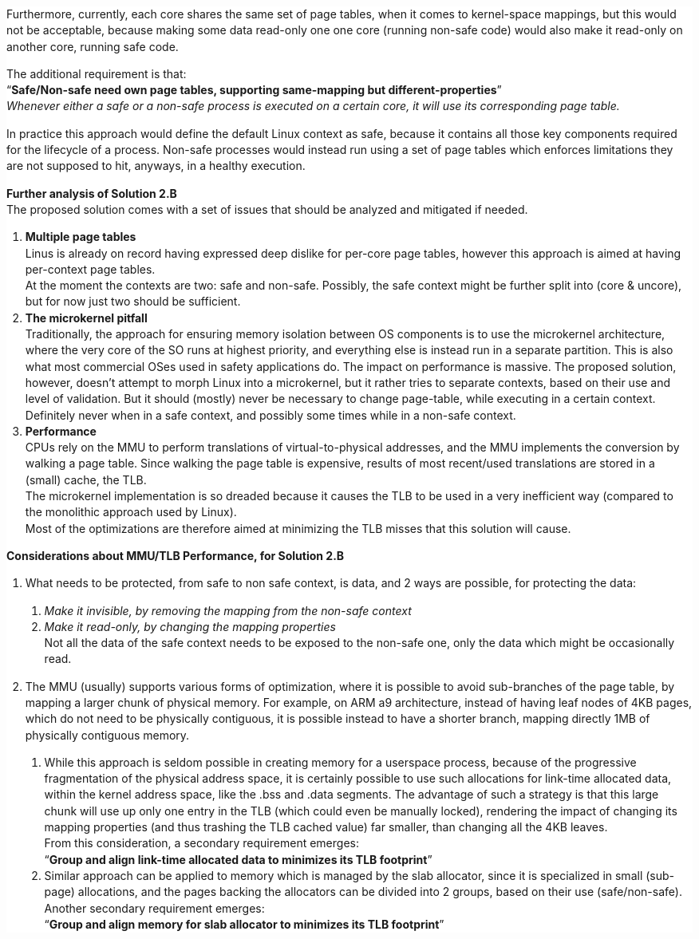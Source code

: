 Furthermore, currently, each core shares the same set of page tables, when it comes to kernel-space mappings, but this would not be acceptable, because making some data read-only one one core (running non-safe code) would also make it read-only on another core, running safe code.  

The additional requirement is that:  
“**Safe/Non-safe need own page tables, supporting same-mapping but different-properties**”  
_Whenever either a safe or a non-safe process is executed on a certain core, it will use its corresponding page table._  

In practice this approach would define the default Linux context as safe, because it contains all those key components required for the lifecycle of a process.
Non-safe processes would instead run using a set of page tables which enforces limitations they are not supposed to hit, anyways, in a healthy execution.

**Further analysis of Solution 2.B**  
The proposed solution comes with a set of issues that should be analyzed and mitigated if needed.  
1. **Multiple page tables**  
Linus is already on record having expressed deep dislike for per-core page tables, however this approach is aimed at having per-context page tables.  
At the moment the contexts are two: safe and non-safe. Possibly, the safe context might be further split into (core & uncore), but for now just two should be sufficient.
2. **The microkernel pitfall**  
Traditionally, the approach for ensuring memory isolation between OS components is to use the microkernel architecture, where the very core of the SO runs at highest priority, and everything else is instead run in a separate partition. This is also what most commercial OSes used in safety applications do. The impact on performance is massive. The proposed solution, however, doesn’t attempt to morph Linux into a microkernel, but it rather tries to separate contexts, based on their use and level of validation. But it should (mostly) never be necessary to change page-table, while executing in a certain context. Definitely never when in a safe context, and possibly some times while in a non-safe context.  
3. **Performance**  
CPUs rely on the MMU to perform translations of virtual-to-physical addresses, and the MMU implements the conversion by walking a page table. Since walking the page table is expensive, results of most recent/used  translations are stored in a (small) cache, the TLB.  
The microkernel implementation is so dreaded because it causes the TLB to be used in a very inefficient way (compared to the monolithic approach used by Linux).  
Most of the optimizations are therefore aimed at minimizing the TLB misses that this solution will cause.  


**Considerations about MMU/TLB Performance, for Solution 2.B**

1. What needs to be protected, from safe to non safe context, is data, and 2 ways are possible, for protecting the data:
    1. _Make it invisible, by removing the mapping from the non-safe context_
    2. _Make it read-only, by changing the mapping properties_  
    Not all the data of the safe context needs to be exposed to the non-safe one, only the data which might be occasionally read.

2. The MMU (usually) supports various forms of optimization, where it is possible to avoid sub-branches of the page table, by mapping a larger chunk of physical memory. For example, on ARM a9 architecture, instead of having leaf nodes of 4KB pages, which do not need to be physically contiguous, it is possible instead to have a shorter branch, mapping directly 1MB of physically contiguous memory.
    1. While this approach is seldom possible in creating memory for a userspace process, because of the progressive fragmentation of the physical address space, it is certainly possible to use such allocations for link-time allocated data, within the kernel address space, like the .bss and .data segments. The advantage of such a strategy is that this large chunk will use up only one entry in the TLB (which could even be manually locked), rendering the impact of changing its mapping properties (and thus trashing the TLB cached value) far smaller, than changing all the 4KB leaves.  
    From this consideration, a secondary requirement emerges:  
        “**Group and align link-time allocated data to minimizes its TLB footprint**”
    2. Similar approach can be applied to memory which is managed by the slab allocator, since it is specialized in small (sub-page) allocations, and the pages backing the allocators can be divided into 2 groups, based on their use (safe/non-safe).  
    Another secondary requirement emerges:  
    “**Group and align memory for slab allocator to minimizes its TLB footprint**”